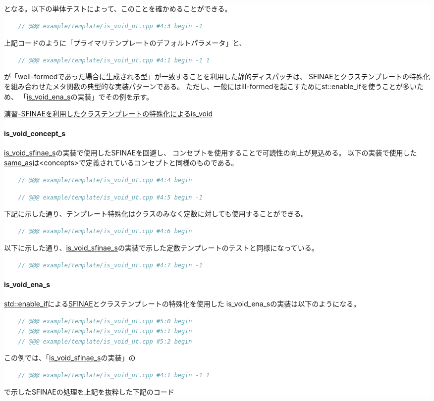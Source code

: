 となる。以下の単体テストによって、このことを確かめることができる。

```cpp
    // @@@ example/template/is_void_ut.cpp #4:3 begin -1
```

上記コードのように「プライマリテンプレートのデフォルトパラメータ」と、

```cpp
    // @@@ example/template/is_void_ut.cpp #4:1 begin -1 1
```

が「well-formedであった場合に生成される型」が一致することを利用した静的ディスパッチは、
SFINAEとクラステンプレートの特殊化を組み合わせたメタ関数の典型的な実装パターンである。
ただし、一般にはill-formedを起こすためにst::enable_ifを使うことが多いため、
「[is_void_ena_s](---)の実装」でその例を示す。

[演習-SFINAEを利用したクラステンプレートの特殊化によるis_void](~~~)

#### is_void_concept_s
[is_void_sfinae_s](---)の実装で使用したSFINAEを回避し、
コンセプトを使用することで可読性の向上が見込める。
以下の実装で使用した[same_as](---)は\<concepts>で定義されているコンセプトと同様のものである。

```cpp
    // @@@ example/template/is_void_ut.cpp #4:4 begin
```
```cpp
    // @@@ example/template/is_void_ut.cpp #4:5 begin -1
```

下記に示した通り、テンプレート特殊化はクラスのみなく定数に対しても使用することができる。

```cpp
    // @@@ example/template/is_void_ut.cpp #4:6 begin
```

以下に示した通り、[is_void_sfinae_s](---)の実装で示した定数テンプレートのテストと同様になっている。

```cpp
    // @@@ example/template/is_void_ut.cpp #4:7 begin -1
```

#### is_void_ena_s
[std::enable_if](---)による[SFINAE](---)とクラステンプレートの特殊化を使用した
is_void_ena_sの実装は以下のようになる。

```cpp
    // @@@ example/template/is_void_ut.cpp #5:0 begin
    // @@@ example/template/is_void_ut.cpp #5:1 begin
    // @@@ example/template/is_void_ut.cpp #5:2 begin
```

この例では、「[is_void_sfinae_s](---)の実装」の

```cpp
    // @@@ example/template/is_void_ut.cpp #4:1 begin -1 1
```

で示したSFINAEの処理を上記を抜粋した下記のコード

